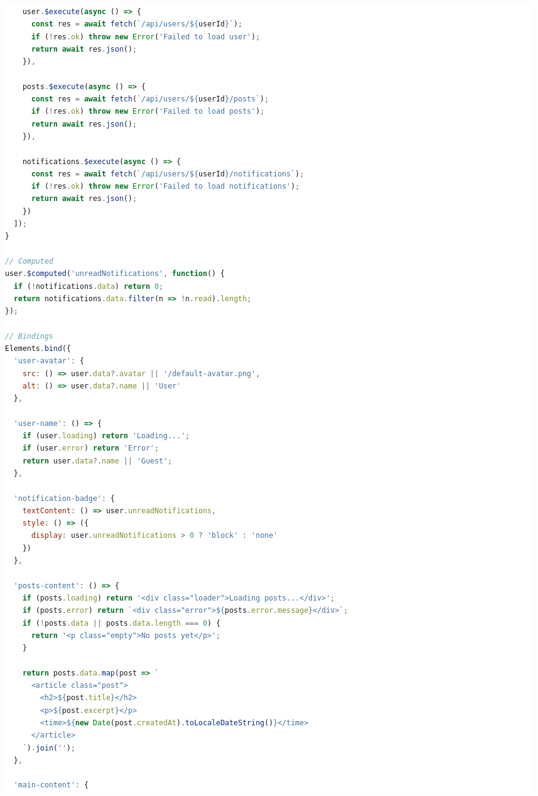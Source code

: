 ```javascript
    user.$execute(async () => {
      const res = await fetch(`/api/users/${userId}`);
      if (!res.ok) throw new Error('Failed to load user');
      return await res.json();
    }),
    
    posts.$execute(async () => {
      const res = await fetch(`/api/users/${userId}/posts`);
      if (!res.ok) throw new Error('Failed to load posts');
      return await res.json();
    }),
    
    notifications.$execute(async () => {
      const res = await fetch(`/api/users/${userId}/notifications`);
      if (!res.ok) throw new Error('Failed to load notifications');
      return await res.json();
    })
  ]);
}

// Computed
user.$computed('unreadNotifications', function() {
  if (!notifications.data) return 0;
  return notifications.data.filter(n => !n.read).length;
});

// Bindings
Elements.bind({
  'user-avatar': {
    src: () => user.data?.avatar || '/default-avatar.png',
    alt: () => user.data?.name || 'User'
  },
  
  'user-name': () => {
    if (user.loading) return 'Loading...';
    if (user.error) return 'Error';
    return user.data?.name || 'Guest';
  },
  
  'notification-badge': {
    textContent: () => user.unreadNotifications,
    style: () => ({
      display: user.unreadNotifications > 0 ? 'block' : 'none'
    })
  },
  
  'posts-content': () => {
    if (posts.loading) return '<div class="loader">Loading posts...</div>';
    if (posts.error) return `<div class="error">${posts.error.message}</div>`;
    if (!posts.data || posts.data.length === 0) {
      return '<p class="empty">No posts yet</p>';
    }
    
    return posts.data.map(post => `
      <article class="post">
        <h2>${post.title}</h2>
        <p>${post.excerpt}</p>
        <time>${new Date(post.createdAt).toLocaleDateString()}</time>
      </article>
    `).join('');
  },
  
  'main-content': {
```